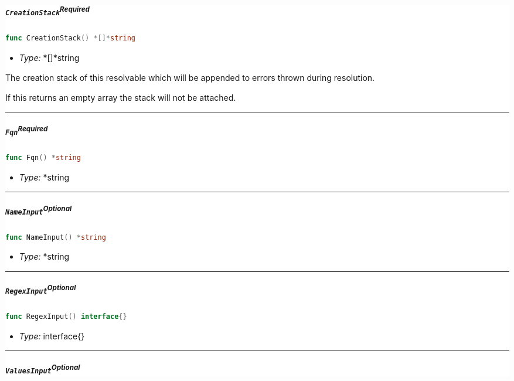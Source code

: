 
##### `CreationStack`<sup>Required</sup> <a name="CreationStack" id="rhizo-co-terraform-provider-oci.dataOciCoreVirtualCircuitAssociatedTunnels.DataOciCoreVirtualCircuitAssociatedTunnelsFilterOutputReference.property.creationStack"></a>

```go
func CreationStack() *[]*string
```

- *Type:* *[]*string

The creation stack of this resolvable which will be appended to errors thrown during resolution.

If this returns an empty array the stack will not be attached.

---

##### `Fqn`<sup>Required</sup> <a name="Fqn" id="rhizo-co-terraform-provider-oci.dataOciCoreVirtualCircuitAssociatedTunnels.DataOciCoreVirtualCircuitAssociatedTunnelsFilterOutputReference.property.fqn"></a>

```go
func Fqn() *string
```

- *Type:* *string

---

##### `NameInput`<sup>Optional</sup> <a name="NameInput" id="rhizo-co-terraform-provider-oci.dataOciCoreVirtualCircuitAssociatedTunnels.DataOciCoreVirtualCircuitAssociatedTunnelsFilterOutputReference.property.nameInput"></a>

```go
func NameInput() *string
```

- *Type:* *string

---

##### `RegexInput`<sup>Optional</sup> <a name="RegexInput" id="rhizo-co-terraform-provider-oci.dataOciCoreVirtualCircuitAssociatedTunnels.DataOciCoreVirtualCircuitAssociatedTunnelsFilterOutputReference.property.regexInput"></a>

```go
func RegexInput() interface{}
```

- *Type:* interface{}

---

##### `ValuesInput`<sup>Optional</sup> <a name="ValuesInput" id="rhizo-co-terraform-provider-oci.dataOciCoreVirtualCircuitAssociatedTunnels.DataOciCoreVirtualCircuitAssociatedTunnelsFilterOutputReference.property.valuesInput"></a>
